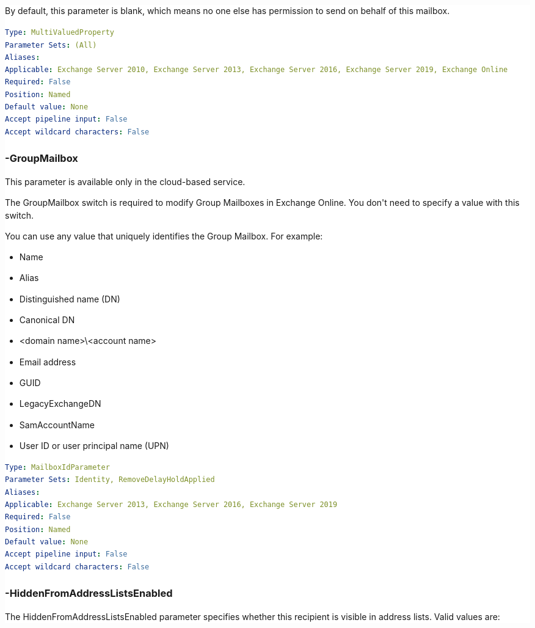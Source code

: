 By default, this parameter is blank, which means no one else has permission to send on behalf of this mailbox.

```yaml
Type: MultiValuedProperty
Parameter Sets: (All)
Aliases:
Applicable: Exchange Server 2010, Exchange Server 2013, Exchange Server 2016, Exchange Server 2019, Exchange Online
Required: False
Position: Named
Default value: None
Accept pipeline input: False
Accept wildcard characters: False
```

### -GroupMailbox
This parameter is available only in the cloud-based service.

The GroupMailbox switch is required to modify Group Mailboxes in Exchange Online. You don't need to specify a value with this switch.

You can use any value that uniquely identifies the Group Mailbox. For example:

- Name

- Alias

- Distinguished name (DN)

- Canonical DN

- \<domain name\>\\\<account name\>

- Email address

- GUID

- LegacyExchangeDN

- SamAccountName

- User ID or user principal name (UPN)

```yaml
Type: MailboxIdParameter
Parameter Sets: Identity, RemoveDelayHoldApplied
Aliases:
Applicable: Exchange Server 2013, Exchange Server 2016, Exchange Server 2019
Required: False
Position: Named
Default value: None
Accept pipeline input: False
Accept wildcard characters: False
```

### -HiddenFromAddressListsEnabled
The HiddenFromAddressListsEnabled parameter specifies whether this recipient is visible in address lists. Valid values are:

